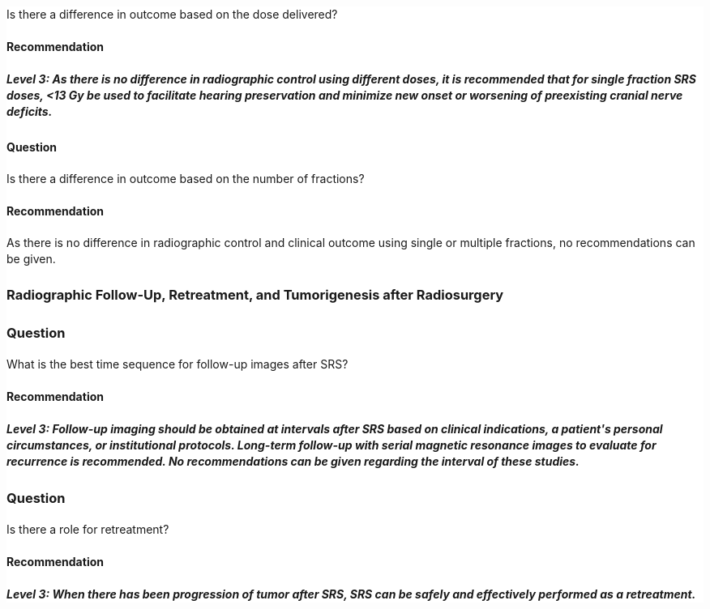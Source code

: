 
Is there a difference in outcome based on the dose delivered? 


####  Recommendation 


#####  Level 3: As there is no difference in radiographic control using different doses, it is recommended that for single fraction SRS doses, <13 Gy be used to facilitate hearing preservation and minimize new onset or worsening of preexisting cranial nerve deficits. 


####  Question 


Is there a difference in outcome based on the number of fractions? 


####  Recommendation 


As there is no difference in radiographic control and clinical outcome using single or multiple fractions, no recommendations can be given. 


###  Radiographic Follow-Up, Retreatment, and Tumorigenesis after Radiosurgery 


###  Question 


What is the best time sequence for follow-up images after SRS? 


####  Recommendation 


#####  Level 3: Follow-up imaging should be obtained at intervals after SRS based on clinical indications, a patient's personal circumstances, or institutional protocols. Long-term follow-up with serial magnetic resonance images to evaluate for recurrence is recommended. No recommendations can be given regarding the interval of these studies. 


###  Question 


Is there a role for retreatment? 


####  Recommendation 


#####  Level 3: When there has been progression of tumor after SRS, SRS can be safely and effectively performed as a retreatment. 
